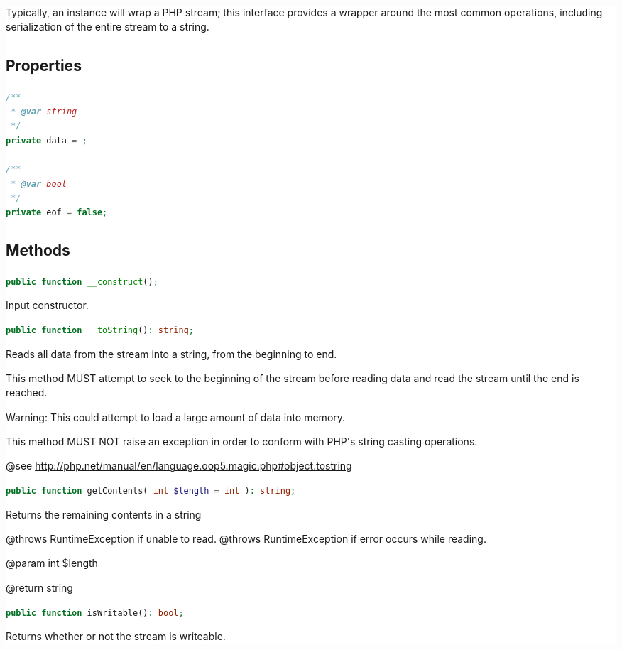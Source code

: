 Typically, an instance will wrap a PHP stream; this interface provides
a wrapper around the most common operations, including serialization of
the entire stream to a string.


## Properties
```php
/**
 * @var string
 */
private data = ;

/**
 * @var bool
 */
private eof = false;

```

## Methods
```php
public function __construct();
```
Input constructor.


```php
public function __toString(): string;
```
Reads all data from the stream into a string, from the beginning to end.

This method MUST attempt to seek to the beginning of the stream before
reading data and read the stream until the end is reached.

Warning: This could attempt to load a large amount of data into memory.

This method MUST NOT raise an exception in order to conform with PHP's
string casting operations.

@see http://php.net/manual/en/language.oop5.magic.php#object.tostring


```php
public function getContents( int $length = int ): string;
```
Returns the remaining contents in a string

@throws RuntimeException if unable to read.
@throws RuntimeException if error occurs while reading.

@param int $length

@return string


```php
public function isWritable(): bool;
```
Returns whether or not the stream is writeable.
